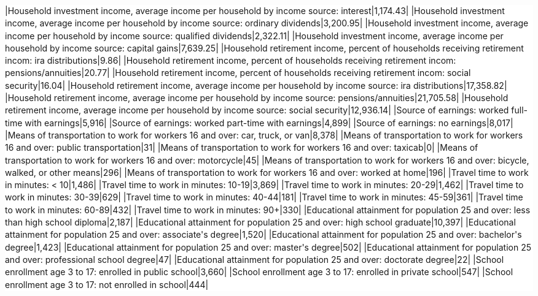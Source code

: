 |Household investment income, average income per household by income source: interest|1,174.43|
|Household investment income, average income per household by income source: ordinary dividends|3,200.95|
|Household investment income, average income per household by income source: qualified dividends|2,322.11|
|Household investment income, average income per household by income source: capital gains|7,639.25|
|Household retirement income, percent of households receiving retirement incom: ira distributions|9.86|
|Household retirement income, percent of households receiving retirement incom: pensions/annuities|20.77|
|Household retirement income, percent of households receiving retirement incom: social security|16.04|
|Household retirement income, average income per household by income source: ira distributions|17,358.82|
|Household retirement income, average income per household by income source: pensions/annuities|21,705.58|
|Household retirement income, average income per household by income source: social security|12,936.14|
|Source of earnings: worked full-time with earnings|5,916|
|Source of earnings: worked part-time with earnings|4,899|
|Source of earnings: no earnings|8,017|
|Means of transportation to work for workers 16 and over: car, truck, or van|8,378|
|Means of transportation to work for workers 16 and over: public transportation|31|
|Means of transportation to work for workers 16 and over: taxicab|0|
|Means of transportation to work for workers 16 and over: motorcycle|45|
|Means of transportation to work for workers 16 and over: bicycle, walked, or other means|296|
|Means of transportation to work for workers 16 and over: worked at home|196|
|Travel time to work in minutes: < 10|1,486|
|Travel time to work in minutes: 10-19|3,869|
|Travel time to work in minutes: 20-29|1,462|
|Travel time to work in minutes: 30-39|629|
|Travel time to work in minutes: 40-44|181|
|Travel time to work in minutes: 45-59|361|
|Travel time to work in minutes: 60-89|432|
|Travel time to work in minutes: 90+|330|
|Educational attainment for population 25 and over: less than high school diploma|2,187|
|Educational attainment for population 25 and over: high school graduate|10,397|
|Educational attainment for population 25 and over: associate's degree|1,520|
|Educational attainment for population 25 and over: bachelor's degree|1,423|
|Educational attainment for population 25 and over: master's degree|502|
|Educational attainment for population 25 and over: professional school degree|47|
|Educational attainment for population 25 and over: doctorate degree|22|
|School enrollment age 3 to 17: enrolled in public school|3,660|
|School enrollment age 3 to 17: enrolled in private school|547|
|School enrollment age 3 to 17: not enrolled in school|444|
